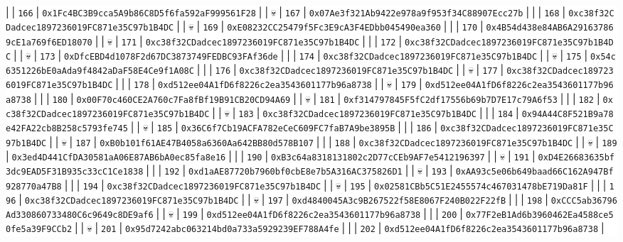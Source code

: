 |  | `166` | `0x1Fc4BC3B9cca5A9b86C8D5f6fa592aF999561F28` |
| 💀 | `167` | `0x07Ae3f321Ab9422e978a9f953f34C88907Ecc27b` |
|  | `168` | `0xc38f32CDadcec1897236019FC871e35C97b1B4DC` |
| 💀 | `169` | `0xE08232CC25479f5Fc3E9cA3F4EDbb045490ea360` |
|  | `170` | `0x4B54d438e84AB6A291637869cE1a769f6ED18070` |
| 💀 | `171` | `0xc38f32CDadcec1897236019FC871e35C97b1B4DC` |
|  | `172` | `0xc38f32CDadcec1897236019FC871e35C97b1B4DC` |
| 💀 | `173` | `0xDfcEBD4d1078F2d67DC3873749FEDBC93FAf36de` |
|  | `174` | `0xc38f32CDadcec1897236019FC871e35C97b1B4DC` |
| 💀 | `175` | `0x54c6351226bE0aAda9f4842aDaF58E4Ce9f1A08C` |
|  | `176` | `0xc38f32CDadcec1897236019FC871e35C97b1B4DC` |
| 💀 | `177` | `0xc38f32CDadcec1897236019FC871e35C97b1B4DC` |
|  | `178` | `0xd512ee04A1fD6f8226c2ea3543601177b96a8738` |
| 💀 | `179` | `0xd512ee04A1fD6f8226c2ea3543601177b96a8738` |
|  | `180` | `0x00F70c460CE2A760c7Fa8fBf19B91CB20CD94A69` |
| 💀 | `181` | `0xf314797845F5fC2df17556b69b7D7E17c79A6f53` |
|  | `182` | `0xc38f32CDadcec1897236019FC871e35C97b1B4DC` |
| 💀 | `183` | `0xc38f32CDadcec1897236019FC871e35C97b1B4DC` |
|  | `184` | `0x94A44C8F521B9a78e42FA22cb8B258c5793fe745` |
| 💀 | `185` | `0x36C6f7Cb19ACFA782eCeC609FC7faB7A9be3895B` |
|  | `186` | `0xc38f32CDadcec1897236019FC871e35C97b1B4DC` |
| 💀 | `187` | `0xB0b101f61AE47B4058a6360Aa642BB80d578B107` |
|  | `188` | `0xc38f32CDadcec1897236019FC871e35C97b1B4DC` |
| 💀 | `189` | `0x3ed4D441CfDA30581aA06E87AB6bA0ec85fa8e16` |
|  | `190` | `0xB3c64a8318131802c2D77cCEb9AF7e5412196397` |
| 💀 | `191` | `0xD4E26683635bf3dc9EAD5F31B935c33cC1Ce1838` |
|  | `192` | `0xd1aAE87720b7960bf0cbE8e7b5A316AC375826D1` |
| 💀 | `193` | `0xAA93c5e06b649baad66C162A947Bf928770a47B8` |
|  | `194` | `0xc38f32CDadcec1897236019FC871e35C97b1B4DC` |
| 💀 | `195` | `0x02581CBb5C51E2455574c467031478bE719Da81F` |
|  | `196` | `0xc38f32CDadcec1897236019FC871e35C97b1B4DC` |
| 💀 | `197` | `0xd4840045A3c9B267522f58E8067F240B022F22fB` |
|  | `198` | `0xCCC5ab36796Ad330860733480C6c9649c8DE9af6` |
| 💀 | `199` | `0xd512ee04A1fD6f8226c2ea3543601177b96a8738` |
|  | `200` | `0x77F2eB1Ad6b3960462Ea4588ce50fe5a39F9CCb2` |
| 💀 | `201` | `0x95d7242abc063214bd0a733a5929239EF788A4fe` |
|  | `202` | `0xd512ee04A1fD6f8226c2ea3543601177b96a8738` |